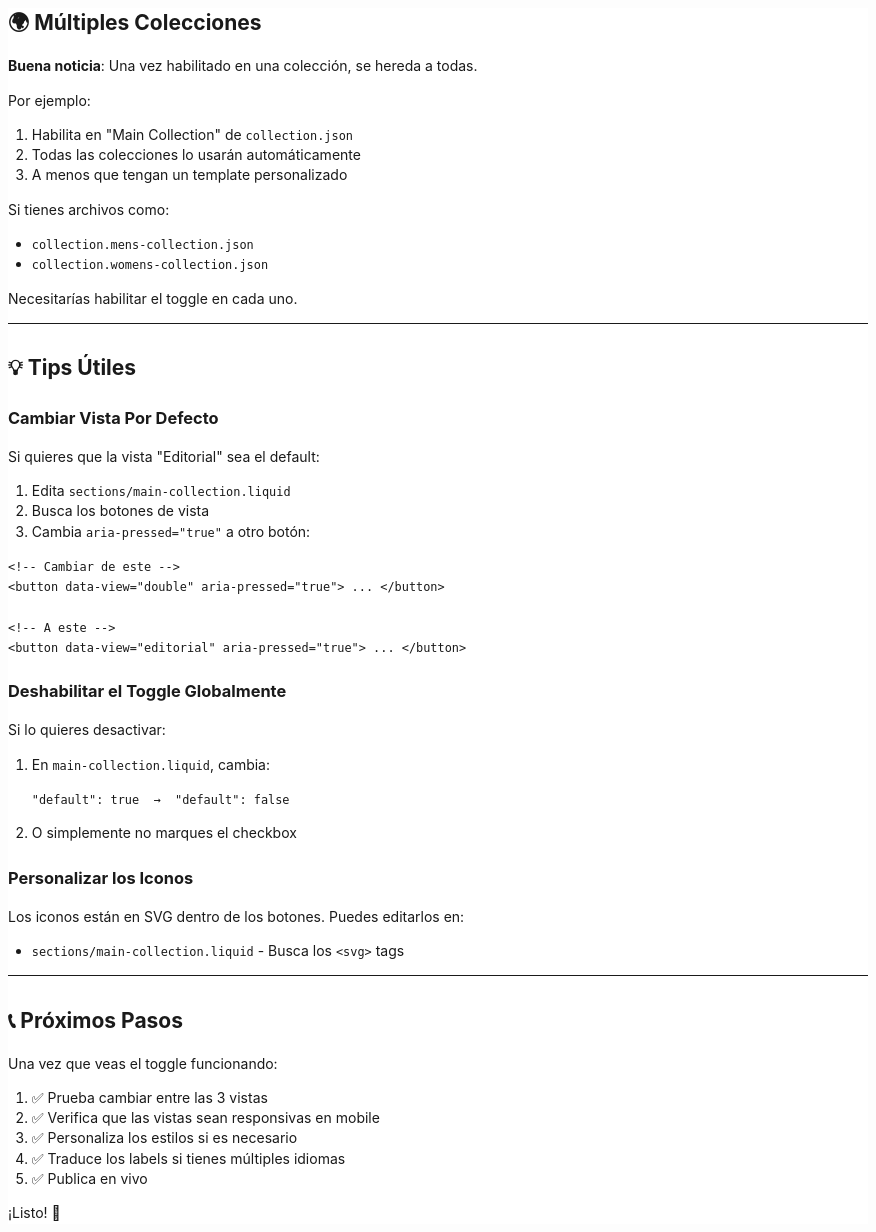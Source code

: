 
## 🌍 Múltiples Colecciones

**Buena noticia**: Una vez habilitado en una colección, se hereda a todas.

Por ejemplo:
1. Habilita en "Main Collection" de `collection.json`
2. Todas las colecciones lo usarán automáticamente
3. A menos que tengan un template personalizado

Si tienes archivos como:
- `collection.mens-collection.json`
- `collection.womens-collection.json`

Necesitarías habilitar el toggle en cada uno.

---

## 💡 Tips Útiles

### Cambiar Vista Por Defecto
Si quieres que la vista "Editorial" sea el default:
1. Edita `sections/main-collection.liquid`
2. Busca los botones de vista
3. Cambia `aria-pressed="true"` a otro botón:

```liquid
<!-- Cambiar de este -->
<button data-view="double" aria-pressed="true"> ... </button>

<!-- A este -->
<button data-view="editorial" aria-pressed="true"> ... </button>
```

### Deshabilitar el Toggle Globalmente
Si lo quieres desactivar:
1. En `main-collection.liquid`, cambia:
   ```liquid
   "default": true  →  "default": false
   ```
2. O simplemente no marques el checkbox

### Personalizar los Iconos
Los iconos están en SVG dentro de los botones. Puedes editarlos en:
- `sections/main-collection.liquid` - Busca los `<svg>` tags

---

## 📞 Próximos Pasos

Una vez que veas el toggle funcionando:
1. ✅ Prueba cambiar entre las 3 vistas
2. ✅ Verifica que las vistas sean responsivas en mobile
3. ✅ Personaliza los estilos si es necesario
4. ✅ Traduce los labels si tienes múltiples idiomas
5. ✅ Publica en vivo

¡Listo! 🚀
